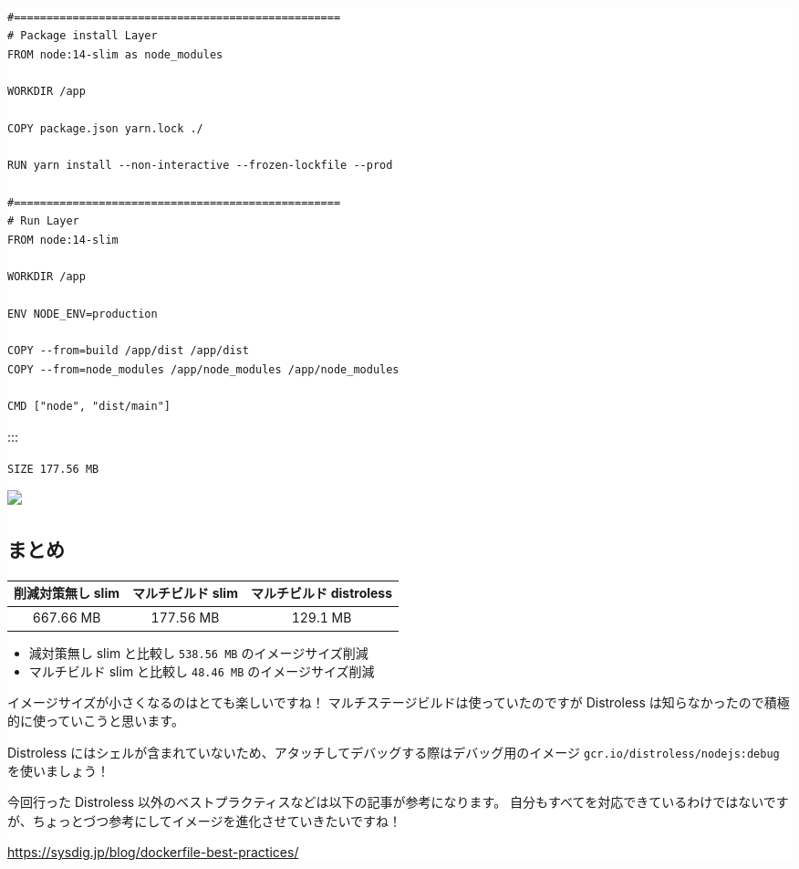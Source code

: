 ```Dockerfile:Dockerfile
#==================================================
# Package install Layer
FROM node:14-slim as node_modules

WORKDIR /app

COPY package.json yarn.lock ./

RUN yarn install --non-interactive --frozen-lockfile --prod

#==================================================
# Run Layer
FROM node:14-slim

WORKDIR /app

ENV NODE_ENV=production

COPY --from=build /app/dist /app/dist
COPY --from=node_modules /app/node_modules /app/node_modules

CMD ["node", "dist/main"]
```

:::

`SIZE 177.56 MB`

![](https://storage.googleapis.com/zenn-user-upload/k0n7oezlz126e05r3c7eaoogn3c5)

## まとめ

| 削減対策無し slim | マルチビルド slim | マルチビルド distroless |
| :---------------: | :---------------: | :---------------------: |
|     667.66 MB     |     177.56 MB     |        129.1 MB         |

- 減対策無し slim と比較し `538.56 MB` のイメージサイズ削減
- マルチビルド slim と比較し `48.46 MB` のイメージサイズ削減

イメージサイズが小さくなるのはとても楽しいですね！
マルチステージビルドは使っていたのですが Distroless は知らなかったので積極的に使っていこうと思います。

Distroless にはシェルが含まれていないため、アタッチしてデバッグする際はデバッグ用のイメージ `gcr.io/distroless/nodejs:debug` を使いましょう！

今回行った Distroless 以外のベストプラクティスなどは以下の記事が参考になります。
自分もすべてを対応できているわけではないですが、ちょっとづつ参考にしてイメージを進化させていきたいですね！

https://sysdig.jp/blog/dockerfile-best-practices/
